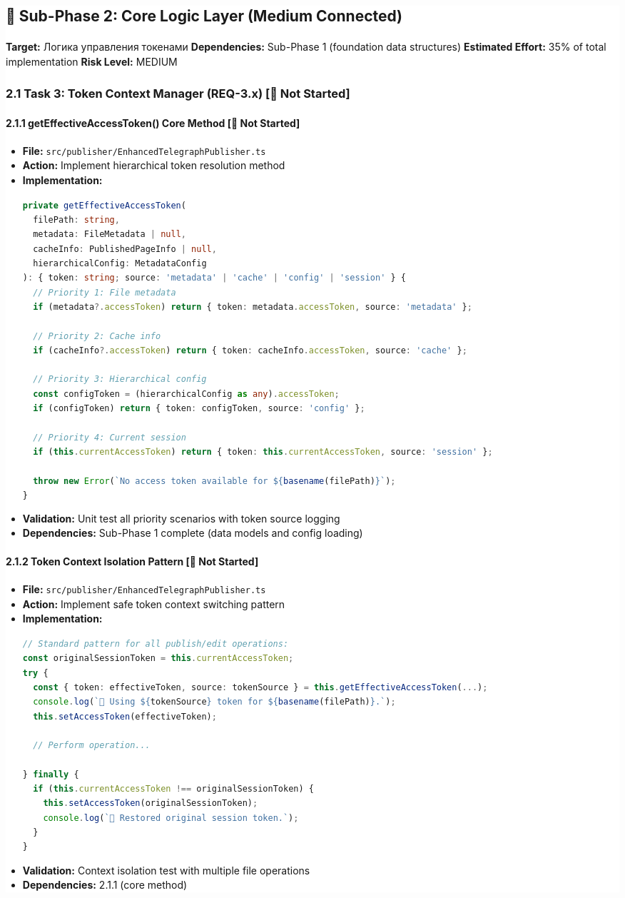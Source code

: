 
## 🧠 Sub-Phase 2: Core Logic Layer (Medium Connected)
**Target:** Логика управления токенами
**Dependencies:** Sub-Phase 1 (foundation data structures)
**Estimated Effort:** 35% of total implementation
**Risk Level:** MEDIUM

### 2.1 Task 3: Token Context Manager (REQ-3.x) [🔴 Not Started]

#### 2.1.1 getEffectiveAccessToken() Core Method [🔴 Not Started]
- **File:** `src/publisher/EnhancedTelegraphPublisher.ts`
- **Action:** Implement hierarchical token resolution method
- **Implementation:**
  ```typescript
  private getEffectiveAccessToken(
    filePath: string,
    metadata: FileMetadata | null,
    cacheInfo: PublishedPageInfo | null,
    hierarchicalConfig: MetadataConfig
  ): { token: string; source: 'metadata' | 'cache' | 'config' | 'session' } {
    // Priority 1: File metadata
    if (metadata?.accessToken) return { token: metadata.accessToken, source: 'metadata' };
    
    // Priority 2: Cache info
    if (cacheInfo?.accessToken) return { token: cacheInfo.accessToken, source: 'cache' };
    
    // Priority 3: Hierarchical config
    const configToken = (hierarchicalConfig as any).accessToken;
    if (configToken) return { token: configToken, source: 'config' };
    
    // Priority 4: Current session
    if (this.currentAccessToken) return { token: this.currentAccessToken, source: 'session' };
    
    throw new Error(`No access token available for ${basename(filePath)}`);
  }
  ```
- **Validation:** Unit test all priority scenarios with token source logging
- **Dependencies:** Sub-Phase 1 complete (data models and config loading)

#### 2.1.2 Token Context Isolation Pattern [🔴 Not Started]
- **File:** `src/publisher/EnhancedTelegraphPublisher.ts`
- **Action:** Implement safe token context switching pattern
- **Implementation:**
  ```typescript
  // Standard pattern for all publish/edit operations:
  const originalSessionToken = this.currentAccessToken;
  try {
    const { token: effectiveToken, source: tokenSource } = this.getEffectiveAccessToken(...);
    console.log(`🔑 Using ${tokenSource} token for ${basename(filePath)}.`);
    this.setAccessToken(effectiveToken);
    
    // Perform operation...
    
  } finally {
    if (this.currentAccessToken !== originalSessionToken) {
      this.setAccessToken(originalSessionToken);
      console.log(`🔄 Restored original session token.`);
    }
  }
  ```
- **Validation:** Context isolation test with multiple file operations
- **Dependencies:** 2.1.1 (core method)